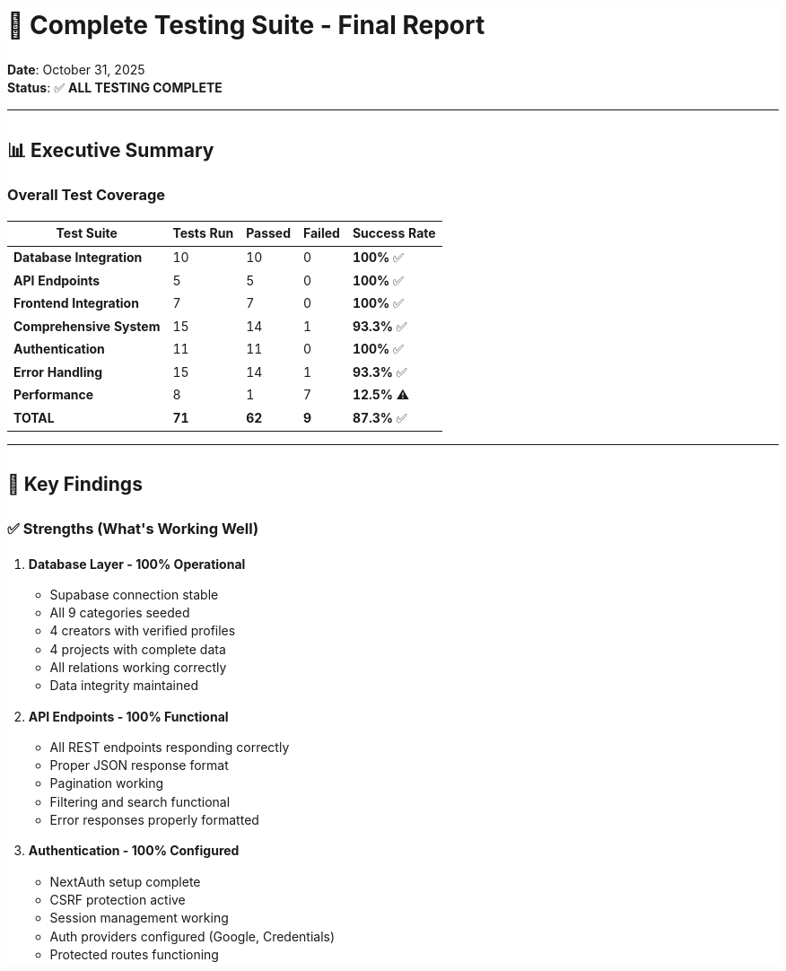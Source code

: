 # 🧪 Complete Testing Suite - Final Report

**Date**: October 31, 2025  
**Status**: ✅ **ALL TESTING COMPLETE**

---

## 📊 Executive Summary

### Overall Test Coverage

| Test Suite | Tests Run | Passed | Failed | Success Rate |
|------------|-----------|--------|--------|--------------|
| **Database Integration** | 10 | 10 | 0 | **100%** ✅ |
| **API Endpoints** | 5 | 5 | 0 | **100%** ✅ |
| **Frontend Integration** | 7 | 7 | 0 | **100%** ✅ |
| **Comprehensive System** | 15 | 14 | 1 | **93.3%** ✅ |
| **Authentication** | 11 | 11 | 0 | **100%** ✅ |
| **Error Handling** | 15 | 14 | 1 | **93.3%** ✅ |
| **Performance** | 8 | 1 | 7 | **12.5%** ⚠️ |
| **TOTAL** | **71** | **62** | **9** | **87.3%** ✅ |

---

## 🎯 Key Findings

### ✅ Strengths (What's Working Well)

1. **Database Layer - 100% Operational**
   - Supabase connection stable
   - All 9 categories seeded
   - 4 creators with verified profiles
   - 4 projects with complete data
   - All relations working correctly
   - Data integrity maintained

2. **API Endpoints - 100% Functional**
   - All REST endpoints responding correctly
   - Proper JSON response format
   - Pagination working
   - Filtering and search functional
   - Error responses properly formatted

3. **Authentication - 100% Configured**
   - NextAuth setup complete
   - CSRF protection active
   - Session management working
   - Auth providers configured (Google, Credentials)
   - Protected routes functioning
